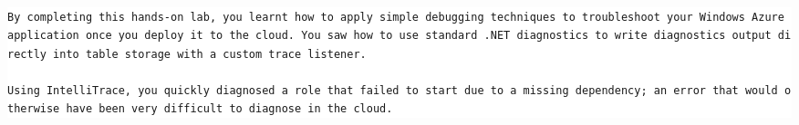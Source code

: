 ````
By completing this hands-on lab, you learnt how to apply simple debugging techniques to troubleshoot your Windows Azure application once you deploy it to the cloud. You saw how to use standard .NET diagnostics to write diagnostics output directly into table storage with a custom trace listener.

Using IntelliTrace, you quickly diagnosed a role that failed to start due to a missing dependency; an error that would otherwise have been very difficult to diagnose in the cloud.